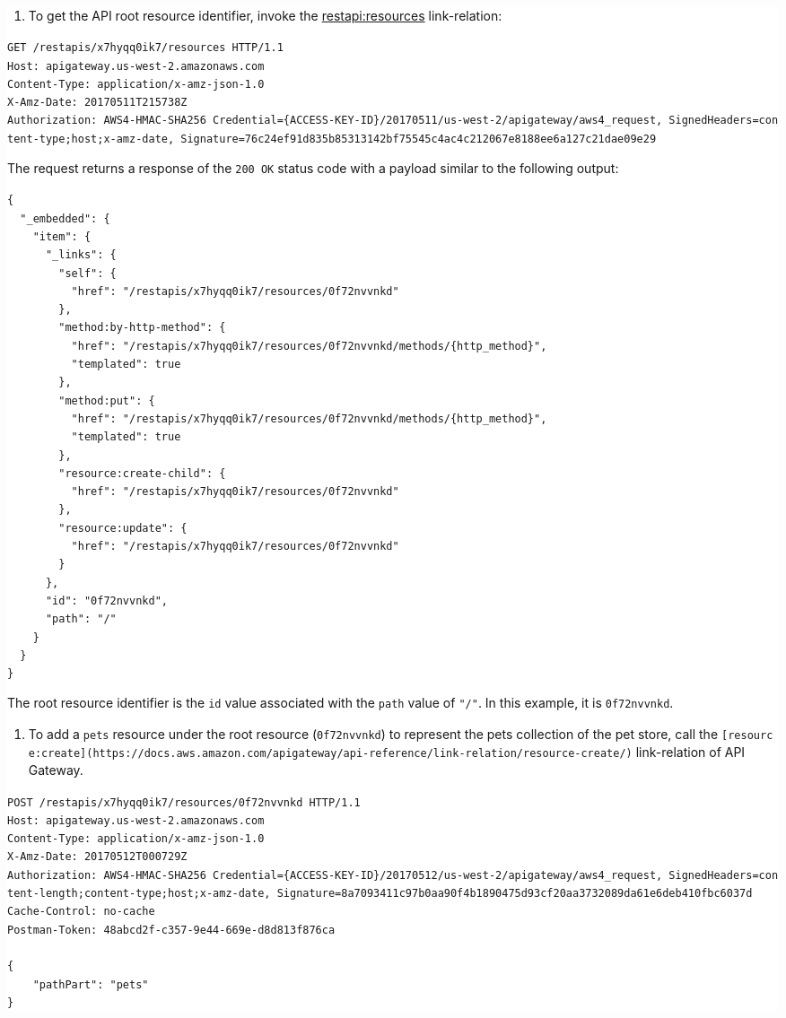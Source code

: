 1.  To get the API root resource identifier, invoke the [restapi:resources](https://docs.aws.amazon.com/apigateway/api-reference/link-relation/restapi-resources/) link\-relation: 

   ```
   GET /restapis/x7hyqq0ik7/resources HTTP/1.1
   Host: apigateway.us-west-2.amazonaws.com
   Content-Type: application/x-amz-json-1.0
   X-Amz-Date: 20170511T215738Z
   Authorization: AWS4-HMAC-SHA256 Credential={ACCESS-KEY-ID}/20170511/us-west-2/apigateway/aws4_request, SignedHeaders=content-type;host;x-amz-date, Signature=76c24ef91d835b85313142bf75545c4ac4c212067e8188ee6a127c21dae09e29
   ```

   The request returns a response of the `200 OK` status code with a payload similar to the following output: 

   ```
   {
     "_embedded": {
       "item": {
         "_links": {
           "self": {
             "href": "/restapis/x7hyqq0ik7/resources/0f72nvvnkd"
           },
           "method:by-http-method": {
             "href": "/restapis/x7hyqq0ik7/resources/0f72nvvnkd/methods/{http_method}",
             "templated": true
           },
           "method:put": {
             "href": "/restapis/x7hyqq0ik7/resources/0f72nvvnkd/methods/{http_method}",
             "templated": true
           },
           "resource:create-child": {
             "href": "/restapis/x7hyqq0ik7/resources/0f72nvvnkd"
           },
           "resource:update": {
             "href": "/restapis/x7hyqq0ik7/resources/0f72nvvnkd"
           }
         },
         "id": "0f72nvvnkd",
         "path": "/"
       }
     }
   }
   ```

   The root resource identifier is the `id` value associated with the `path` value of `"/"`\. In this example, it is `0f72nvvnkd`\.

1.  To add a `pets` resource under the root resource \(`0f72nvvnkd`\) to represent the pets collection of the pet store, call the `[resource:create](https://docs.aws.amazon.com/apigateway/api-reference/link-relation/resource-create/)` link\-relation of API Gateway\. 

   ```
   POST /restapis/x7hyqq0ik7/resources/0f72nvvnkd HTTP/1.1
   Host: apigateway.us-west-2.amazonaws.com
   Content-Type: application/x-amz-json-1.0
   X-Amz-Date: 20170512T000729Z
   Authorization: AWS4-HMAC-SHA256 Credential={ACCESS-KEY-ID}/20170512/us-west-2/apigateway/aws4_request, SignedHeaders=content-length;content-type;host;x-amz-date, Signature=8a7093411c97b0aa90f4b1890475d93cf20aa3732089da61e6deb410fbc6037d
   Cache-Control: no-cache
   Postman-Token: 48abcd2f-c357-9e44-669e-d8d813f876ca
   
   {
       "pathPart": "pets"
   }
   ```